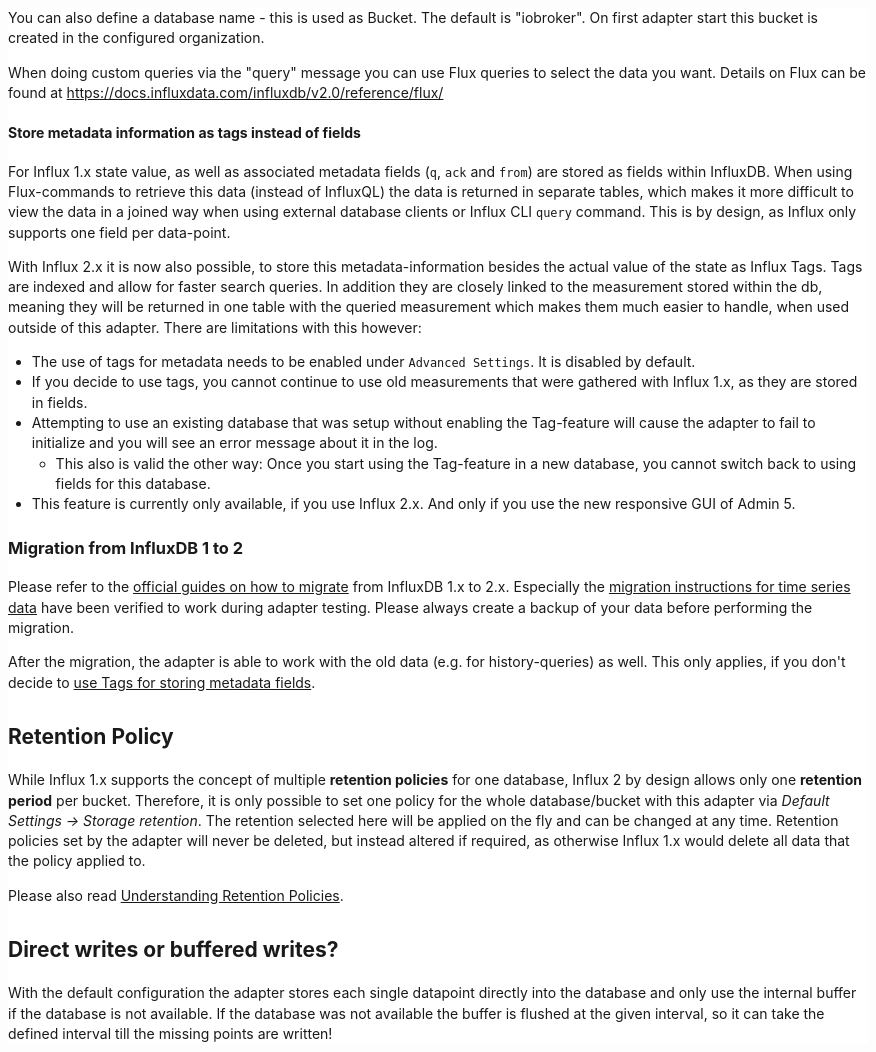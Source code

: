 You can also define a database name - this is used as Bucket. The default is "iobroker". On first adapter start this bucket is created in the configured organization.

When doing custom queries via the "query" message you can use Flux queries to select the data you want. Details on Flux can be found at https://docs.influxdata.com/influxdb/v2.0/reference/flux/

#### Store metadata information as tags instead of fields
For Influx 1.x state value, as well as associated metadata fields (`q`, `ack` and `from`) are stored as fields within InfluxDB. When using Flux-commands to retrieve this data (instead of InfluxQL) the data is returned in separate tables, which makes it more difficult to view the data in a joined way when using external database clients or Influx CLI `query` command. This is by design, as Influx only supports one field per data-point.

With Influx 2.x it is now also possible, to store this metadata-information besides the actual value of the state as Influx Tags. Tags are indexed and allow for faster search queries. In addition they are closely linked to the measurement stored within the db, meaning they will be returned in one table with the queried measurement which makes them much easier to handle, when used outside of this adapter. There are limitations with this however:
- The use of tags for metadata needs to be enabled under `Advanced Settings`. It is disabled by default.
- If you decide to use tags, you cannot continue to use old measurements that were gathered with Influx 1.x, as they are stored in fields.
- Attempting to use an existing database that was setup without enabling the Tag-feature will cause the adapter to fail to initialize and you will see an error message about it in the log.
  - This also is valid the other way: Once you start using the Tag-feature in a new database, you cannot switch back to using fields for this database.
- This feature is currently only available, if you use Influx 2.x. And only if you use the new responsive GUI of Admin 5.

### Migration from InfluxDB 1 to 2

Please refer to the [official guides on how to migrate](https://docs.influxdata.com/influxdb/v2.0/upgrade/v1-to-v2/) from InfluxDB 1.x to 2.x. Especially the [migration instructions for time series data](https://docs.influxdata.com/influxdb/v2.0/upgrade/v1-to-v2/manual-upgrade/#migrate-time-series-data) have been verified to work during adapter testing. Please always create a backup of your data before performing the migration.

After the migration, the adapter is able to work with the old data (e.g. for history-queries) as well. This only applies, if you don't decide to [use Tags for storing metadata fields](#Store-metadata-information-as-tags-instead-of-fields).

## Retention Policy
While Influx 1.x supports the concept of multiple **retention policies** for one database, Influx 2 by design allows only one **retention period** per bucket. Therefore, it is only possible to set one policy for the whole database/bucket with this adapter via _Default Settings -> Storage retention_. The retention selected here will be applied on the fly and can be changed at any time. Retention policies set by the adapter will never be deleted, but instead altered if required, as otherwise Influx 1.x would delete all data that the policy applied to.

Please also read [Understanding Retention Policies](RetentionPolicies.md). 

## Direct writes or buffered writes?
With the default configuration the adapter stores each single datapoint directly into the database and only use the internal buffer if the database is not available. If the database was not available the buffer is flushed at the given interval, so it can take the defined interval till the missing points are written!
